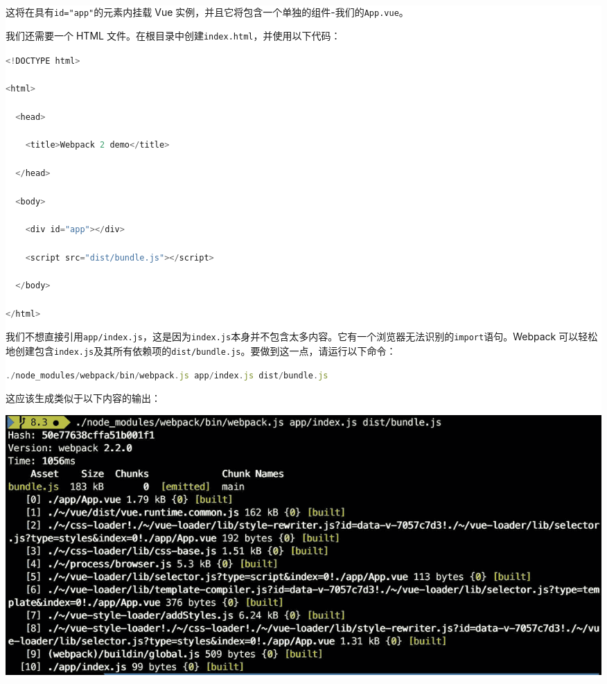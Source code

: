 这将在具有`id="app"`的元素内挂载 Vue 实例，并且它将包含一个单独的组件-我们的`App.vue`。

我们还需要一个 HTML 文件。在根目录中创建`index.html`，并使用以下代码：

```js
<!DOCTYPE html>

<html>

  <head>

    <title>Webpack 2 demo</title>

  </head>

  <body>

    <div id="app"></div>

    <script src="dist/bundle.js"></script>

  </body>

</html>

```

我们不想直接引用`app/index.js`，这是因为`index.js`本身并不包含太多内容。它有一个浏览器无法识别的`import`语句。Webpack 可以轻松地创建包含`index.js`及其所有依赖项的`dist/bundle.js`。要做到这一点，请运行以下命令：

```js
./node_modules/webpack/bin/webpack.js app/index.js dist/bundle.js

```

这应该生成类似于以下内容的输出：

![](img/Image00151.jpg)

